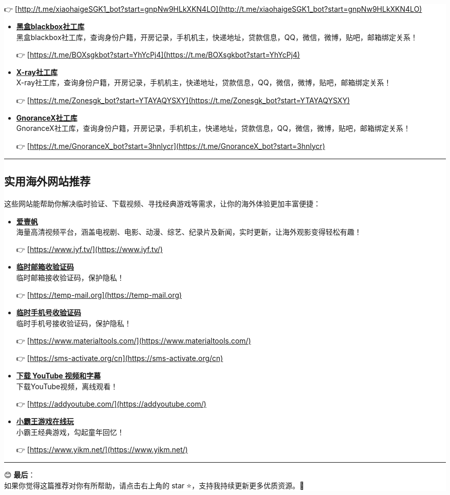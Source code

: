  👉 [http://t.me/xiaohaigeSGK1_bot?start=gnpNw9HLkXKN4LO](http://t.me/xiaohaigeSGK1_bot?start=gnpNw9HLkXKN4LO)

- **[黑盒blackbox社工库](https://t.me/BOXsgkbot?start=YhYcPj4)**  
  黑盒blackbox社工库，查询身份户籍，开房记录，手机机主，快递地址，贷款信息，QQ，微信，微博，贴吧，邮箱绑定关系！
  
  👉 [https://t.me/BOXsgkbot?start=YhYcPj4](https://t.me/BOXsgkbot?start=YhYcPj4)

- **[X-ray社工库](https://t.me/Zonesgk_bot?start=YTAYAQYSXY)**  
  X-ray社工库，查询身份户籍，开房记录，手机机主，快递地址，贷款信息，QQ，微信，微博，贴吧，邮箱绑定关系！
  
  👉 [https://t.me/Zonesgk_bot?start=YTAYAQYSXY](https://t.me/Zonesgk_bot?start=YTAYAQYSXY)

- **[GnoranceX社工库](https://t.me/GnoranceX_bot?start=3hnlycr)**  
  GnoranceX社工库，查询身份户籍，开房记录，手机机主，快递地址，贷款信息，QQ，微信，微博，贴吧，邮箱绑定关系！
  
  👉 [https://t.me/GnoranceX_bot?start=3hnlycr](https://t.me/GnoranceX_bot?start=3hnlycr)

---

## 实用海外网站推荐

这些网站能帮助你解决临时验证、下载视频、寻找经典游戏等需求，让你的海外体验更加丰富便捷：

- **[爱壹帆](https://www.iyf.tv/)**  
  海量高清视频平台，涵盖电视剧、电影、动漫、综艺、纪录片及新闻，实时更新，让海外观影变得轻松有趣！
  
  👉 [https://www.iyf.tv/](https://www.iyf.tv/)

- **[临时邮箱收验证码](https://temp-mail.org)**  
  临时邮箱接收验证码，保护隐私！
  
  👉 [https://temp-mail.org](https://temp-mail.org)

- **[临时手机号收验证码](https://sms-activate.org/cn)**  
  临时手机号接收验证码，保护隐私！
  
  👉 [https://www.materialtools.com/](https://www.materialtools.com/)
  
  👉 [https://sms-activate.org/cn](https://sms-activate.org/cn)

- **[下载 YouTube 视频和字幕](https://addyoutube.com/)**  
  下载YouTube视频，离线观看！
  
  👉 [https://addyoutube.com/](https://addyoutube.com/)

- **[小霸王游戏在线玩](https://www.yikm.net/)**  
  小霸王经典游戏，勾起童年回忆！
  
  👉 [https://www.yikm.net/](https://www.yikm.net/)

---

😊 **最后**：  
如果你觉得这篇推荐对你有所帮助，请点击右上角的 star ⭐️，支持我持续更新更多优质资源。💚  
